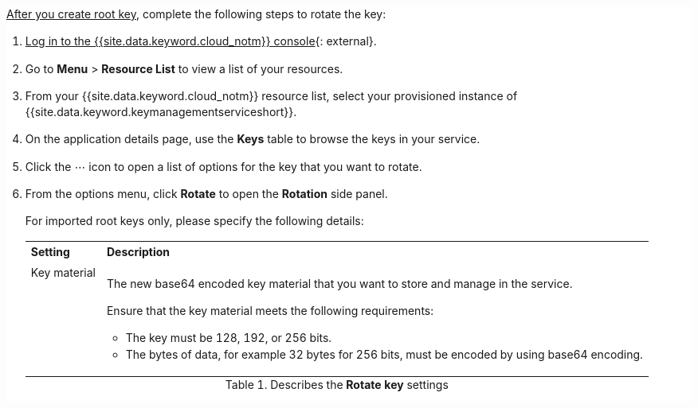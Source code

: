 [After you create root key](/docs/key-protect?topic=key-protect-create-root-keys),
complete the following steps to rotate the key:

1. [Log in to the {{site.data.keyword.cloud_notm}} console](https://{DomainName}/){: external}.

2. Go to **Menu** &gt; **Resource List** to view a list of your resources.

3. From your {{site.data.keyword.cloud_notm}} resource list, select your
   provisioned instance of {{site.data.keyword.keymanagementserviceshort}}.

4. On the application details page, use the **Keys** table to browse the keys in
   your service.

5. Click the ⋯ icon to open a list of options for the key that you want to
   rotate.

6. From the options menu, click **Rotate** to open the **Rotation** side panel.

    For imported root keys only, please specify the
    following details:

    <table>
      <tr>
        <th>Setting</th>
        <th>Description</th>
      </tr>

      <tr>
        <td>
          Key material
        </td>
        <td>
          <p>
            The new base64 encoded key material that you want to store and
            manage in the service.
          </p>
          <p>
            Ensure that the key material meets the following requirements:
          </p>
          <p>
            <ul>
              <li>
                The key must be 128, 192, or 256 bits.
              </li>
              <li>
                The bytes of data, for example 32 bytes for 256 bits, must be
                encoded by using base64 encoding.
              </li>
            </ul>
          </p>
        </td>
      </tr>

      <caption style="caption-side:bottom;">
        Table 1. Describes the <b>Rotate key</b> settings
      </caption>
    </table>
